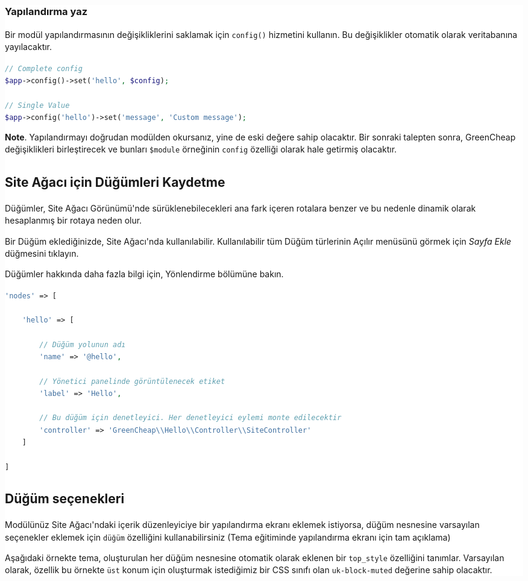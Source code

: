 ### Yapılandırma yaz
Bir modül yapılandırmasının değişikliklerini saklamak için `config()` hizmetini kullanın. Bu değişiklikler otomatik olarak veritabanına yayılacaktır.

```php
// Complete config
$app->config()->set('hello', $config);

// Single Value
$app->config('hello')->set('message', 'Custom message');
```

**Note**. Yapılandırmayı doğrudan modülden okursanız, yine de eski değere sahip olacaktır. Bir sonraki talepten sonra, GreenCheap değişiklikleri birleştirecek ve bunları `$module` örneğinin `config` özelliği olarak  hale getirmiş olacaktır.

## Site Ağacı için Düğümleri Kaydetme
Düğümler, Site Ağacı Görünümü'nde sürüklenebilecekleri ana fark içeren rotalara benzer ve bu nedenle dinamik olarak hesaplanmış bir rotaya neden olur.

Bir Düğüm eklediğinizde, Site Ağacı'nda kullanılabilir. Kullanılabilir tüm Düğüm türlerinin Açılır menüsünü görmek için _Sayfa Ekle_ düğmesini tıklayın.

Düğümler hakkında daha fazla bilgi için, Yönlendirme bölümüne bakın.

```php
'nodes' => [

    'hello' => [

        // Düğüm yolunun adı
        'name' => '@hello',

        // Yönetici panelinde görüntülenecek etiket
        'label' => 'Hello',

        // Bu düğüm için denetleyici. Her denetleyici eylemi monte edilecektir
        'controller' => 'GreenCheap\\Hello\\Controller\\SiteController'
    ]

]
```

## Düğüm seçenekleri

Modülünüz Site Ağacı'ndaki içerik düzenleyiciye bir yapılandırma ekranı eklemek istiyorsa, düğüm nesnesine varsayılan seçenekler eklemek için `düğüm` özelliğini kullanabilirsiniz (Tema eğitiminde yapılandırma ekranı için tam açıklama)

Aşağıdaki örnekte tema, oluşturulan her düğüm nesnesine otomatik olarak eklenen bir `top_style` özelliğini tanımlar. Varsayılan olarak, özellik bu örnekte `üst` konum için oluşturmak istediğimiz bir CSS sınıfı olan `uk-block-muted` değerine sahip olacaktır.
